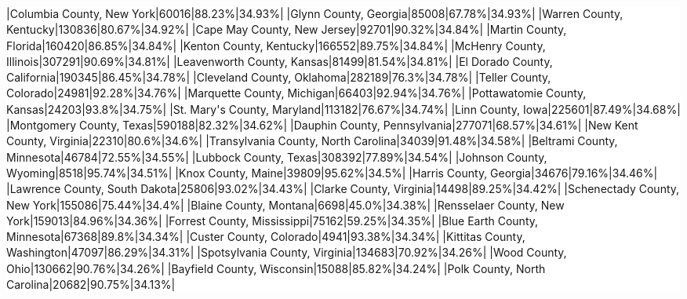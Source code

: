 |Columbia County, New York|60016|88.23%|34.93%|
|Glynn County, Georgia|85008|67.78%|34.93%|
|Warren County, Kentucky|130836|80.67%|34.92%|
|Cape May County, New Jersey|92701|90.32%|34.84%|
|Martin County, Florida|160420|86.85%|34.84%|
|Kenton County, Kentucky|166552|89.75%|34.84%|
|McHenry County, Illinois|307291|90.69%|34.81%|
|Leavenworth County, Kansas|81499|81.54%|34.81%|
|El Dorado County, California|190345|86.45%|34.78%|
|Cleveland County, Oklahoma|282189|76.3%|34.78%|
|Teller County, Colorado|24981|92.28%|34.76%|
|Marquette County, Michigan|66403|92.94%|34.76%|
|Pottawatomie County, Kansas|24203|93.8%|34.75%|
|St. Mary's County, Maryland|113182|76.67%|34.74%|
|Linn County, Iowa|225601|87.49%|34.68%|
|Montgomery County, Texas|590188|82.32%|34.62%|
|Dauphin County, Pennsylvania|277071|68.57%|34.61%|
|New Kent County, Virginia|22310|80.6%|34.6%|
|Transylvania County, North Carolina|34039|91.48%|34.58%|
|Beltrami County, Minnesota|46784|72.55%|34.55%|
|Lubbock County, Texas|308392|77.89%|34.54%|
|Johnson County, Wyoming|8518|95.74%|34.51%|
|Knox County, Maine|39809|95.62%|34.5%|
|Harris County, Georgia|34676|79.16%|34.46%|
|Lawrence County, South Dakota|25806|93.02%|34.43%|
|Clarke County, Virginia|14498|89.25%|34.42%|
|Schenectady County, New York|155086|75.44%|34.4%|
|Blaine County, Montana|6698|45.0%|34.38%|
|Rensselaer County, New York|159013|84.96%|34.36%|
|Forrest County, Mississippi|75162|59.25%|34.35%|
|Blue Earth County, Minnesota|67368|89.8%|34.34%|
|Custer County, Colorado|4941|93.38%|34.34%|
|Kittitas County, Washington|47097|86.29%|34.31%|
|Spotsylvania County, Virginia|134683|70.92%|34.26%|
|Wood County, Ohio|130662|90.76%|34.26%|
|Bayfield County, Wisconsin|15088|85.82%|34.24%|
|Polk County, North Carolina|20682|90.75%|34.13%|